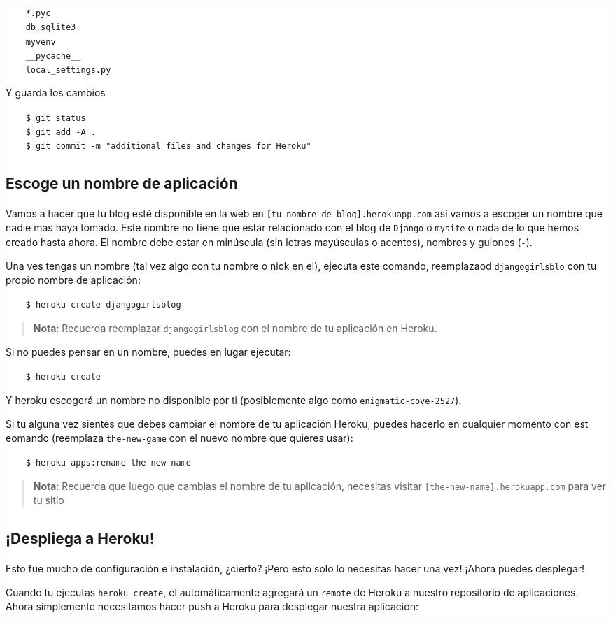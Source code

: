 ```
    *.pyc
    db.sqlite3
    myvenv
    __pycache__
    local_settings.py
```

Y guarda los cambios

```
    $ git status
    $ git add -A .
    $ git commit -m "additional files and changes for Heroku"
```

## Escoge un nombre de aplicación

Vamos a hacer que tu blog esté disponible en la web en `[tu nombre de blog].herokuapp.com` así vamos a escoger un nombre que nadie mas haya tomado. Este nombre no tiene que estar relacionado con el blog de `Django` o `mysite` o nada de lo que hemos creado hasta ahora. El nombre debe estar en minúscula (sin letras mayúsculas o acentos), nombres y guiones (`-`).

Una ves tengas un nombre (tal vez algo con tu nombre o nick en el), ejecuta este comando, reemplazaod `djangogirlsblo` con tu propio nombre de aplicación:

```
    $ heroku create djangogirlsblog
```

> __Nota__: Recuerda reemplazar `djangogirlsblog` con el nombre de tu aplicación en Heroku.

Si no puedes pensar en un nombre, puedes en lugar ejecutar:

```
    $ heroku create
```

Y heroku escogerá un nombre no disponible por ti (posiblemente algo como `enigmatic-cove-2527`).

Si tu alguna vez sientes que debes cambiar el nombre de tu aplicación Heroku, puedes hacerlo en cualquier momento con est eomando (reemplaza `the-new-game` con el nuevo nombre que quieres usar):

```
    $ heroku apps:rename the-new-name
```

> __Nota__: Recuerda que luego que cambias el nombre de tu aplicación, necesitas visitar `[the-new-name].herokuapp.com` para ver tu sitio

## ¡Despliega a Heroku!

Esto fue mucho de configuración e instalación, ¿cierto? ¡Pero esto solo lo necesitas hacer una vez! ¡Ahora puedes desplegar!

Cuando tu ejecutas `heroku create`, el automáticamente agregará un `remote` de Heroku a nuestro repositorio de aplicaciones. Ahora simplemente necesitamos hacer push a Heroku para desplegar nuestra aplicación:
